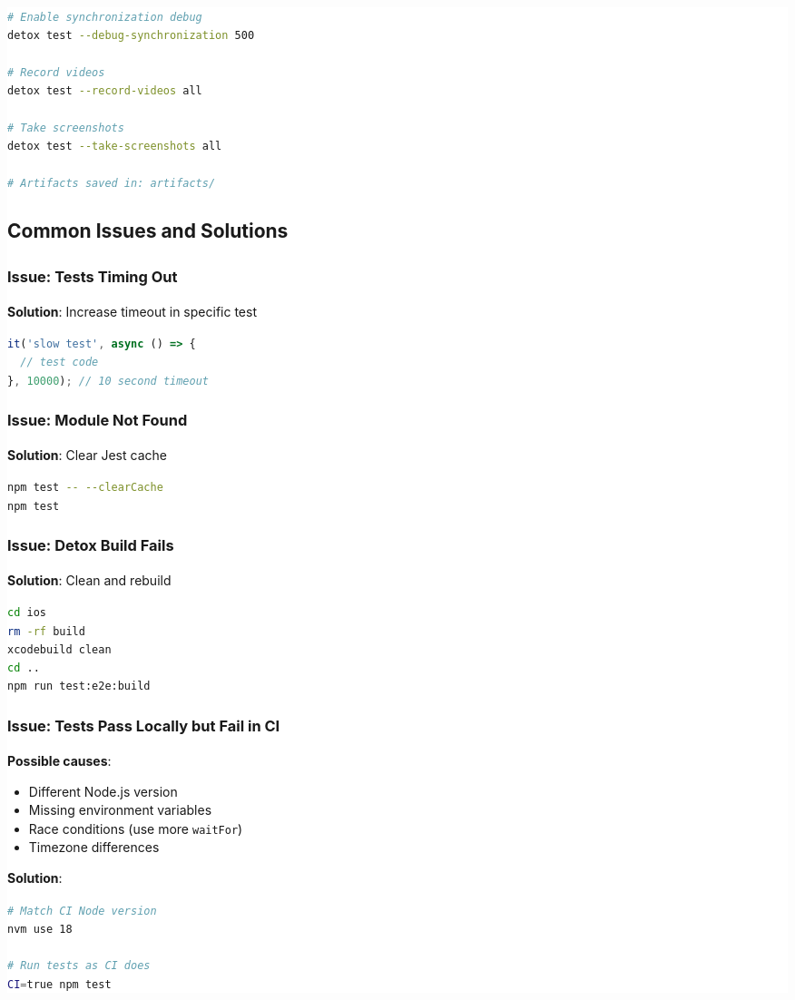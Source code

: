 ```bash
# Enable synchronization debug
detox test --debug-synchronization 500

# Record videos
detox test --record-videos all

# Take screenshots
detox test --take-screenshots all

# Artifacts saved in: artifacts/
```

## Common Issues and Solutions

### Issue: Tests Timing Out

**Solution**: Increase timeout in specific test
```typescript
it('slow test', async () => {
  // test code
}, 10000); // 10 second timeout
```

### Issue: Module Not Found

**Solution**: Clear Jest cache
```bash
npm test -- --clearCache
npm test
```

### Issue: Detox Build Fails

**Solution**: Clean and rebuild
```bash
cd ios
rm -rf build
xcodebuild clean
cd ..
npm run test:e2e:build
```

### Issue: Tests Pass Locally but Fail in CI

**Possible causes**:
- Different Node.js version
- Missing environment variables
- Race conditions (use more `waitFor`)
- Timezone differences

**Solution**:
```bash
# Match CI Node version
nvm use 18

# Run tests as CI does
CI=true npm test
```
